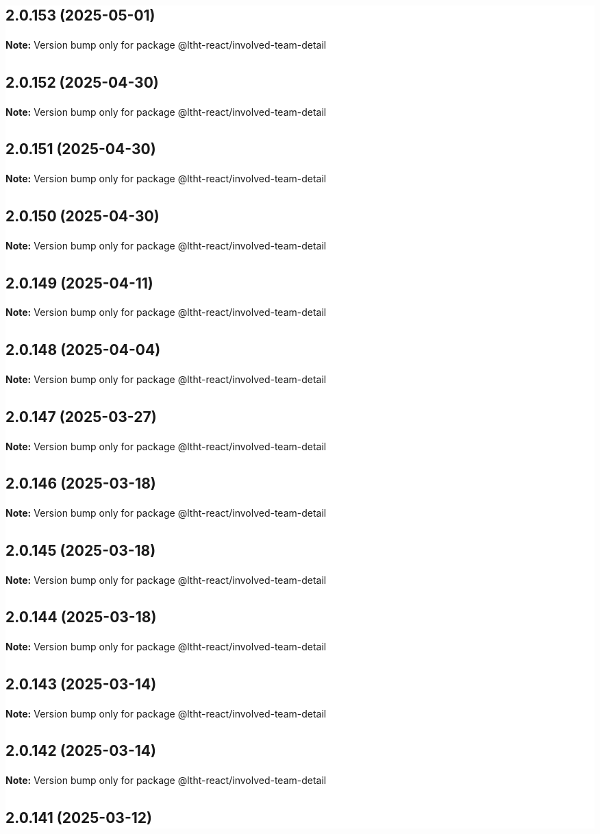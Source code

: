 ## 2.0.153 (2025-05-01)

**Note:** Version bump only for package @ltht-react/involved-team-detail

## 2.0.152 (2025-04-30)

**Note:** Version bump only for package @ltht-react/involved-team-detail

## 2.0.151 (2025-04-30)

**Note:** Version bump only for package @ltht-react/involved-team-detail

## 2.0.150 (2025-04-30)

**Note:** Version bump only for package @ltht-react/involved-team-detail

## 2.0.149 (2025-04-11)

**Note:** Version bump only for package @ltht-react/involved-team-detail

## 2.0.148 (2025-04-04)

**Note:** Version bump only for package @ltht-react/involved-team-detail

## 2.0.147 (2025-03-27)

**Note:** Version bump only for package @ltht-react/involved-team-detail

## 2.0.146 (2025-03-18)

**Note:** Version bump only for package @ltht-react/involved-team-detail

## 2.0.145 (2025-03-18)

**Note:** Version bump only for package @ltht-react/involved-team-detail

## 2.0.144 (2025-03-18)

**Note:** Version bump only for package @ltht-react/involved-team-detail

## 2.0.143 (2025-03-14)

**Note:** Version bump only for package @ltht-react/involved-team-detail

## 2.0.142 (2025-03-14)

**Note:** Version bump only for package @ltht-react/involved-team-detail

## 2.0.141 (2025-03-12)
